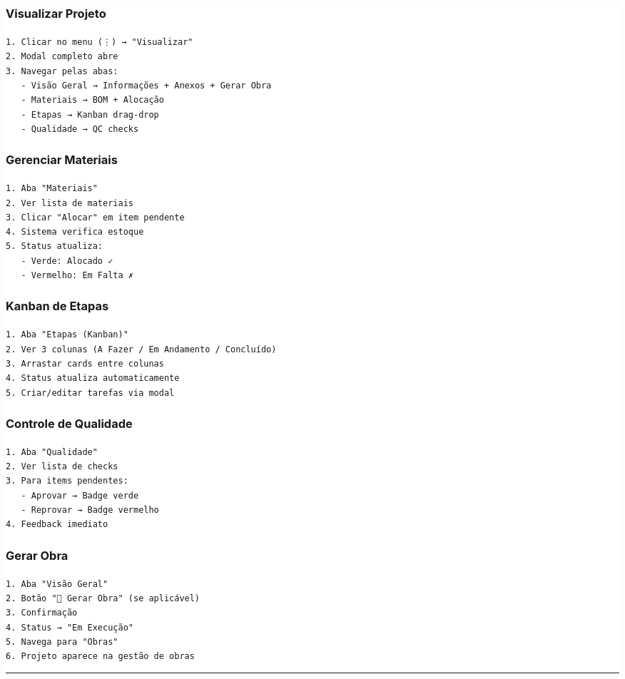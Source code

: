 ### Visualizar Projeto
```
1. Clicar no menu (⋮) → "Visualizar"
2. Modal completo abre
3. Navegar pelas abas:
   - Visão Geral → Informações + Anexos + Gerar Obra
   - Materiais → BOM + Alocação
   - Etapas → Kanban drag-drop
   - Qualidade → QC checks
```

### Gerenciar Materiais
```
1. Aba "Materiais"
2. Ver lista de materiais
3. Clicar "Alocar" em item pendente
4. Sistema verifica estoque
5. Status atualiza:
   - Verde: Alocado ✓
   - Vermelho: Em Falta ✗
```

### Kanban de Etapas
```
1. Aba "Etapas (Kanban)"
2. Ver 3 colunas (A Fazer / Em Andamento / Concluído)
3. Arrastar cards entre colunas
4. Status atualiza automaticamente
5. Criar/editar tarefas via modal
```

### Controle de Qualidade
```
1. Aba "Qualidade"
2. Ver lista de checks
3. Para items pendentes:
   - Aprovar → Badge verde
   - Reprovar → Badge vermelho
4. Feedback imediato
```

### Gerar Obra
```
1. Aba "Visão Geral"
2. Botão "🚀 Gerar Obra" (se aplicável)
3. Confirmação
4. Status → "Em Execução"
5. Navega para "Obras"
6. Projeto aparece na gestão de obras
```

---
